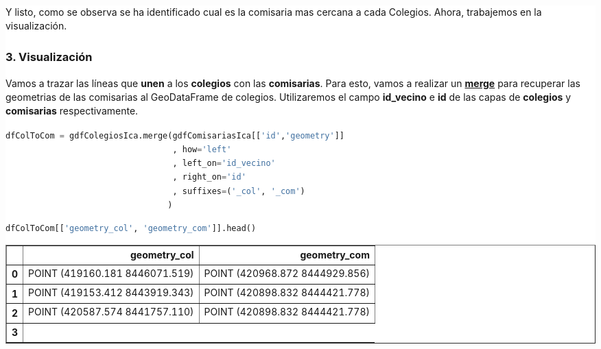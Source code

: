 

Y listo, como se observa se ha identificado cual es la comisaria mas cercana a cada Colegios. Ahora, trabajemos en la visualización.

### 3. Visualización

Vamos a trazar las líneas que **unen** a los **colegios** con las **comisarias**. Para esto, vamos a realizar un **[merge](https://pandas.pydata.org/docs/reference/api/pandas.DataFrame.merge.html)** para recuperar las geometrias de las comisarias al GeoDataFrame de colegios. Utilizaremos el campo **id_vecino** e **id** de las capas de **colegios** y **comisarias** respectivamente.


```python
dfColToCom = gdfColegiosIca.merge(gdfComisariasIca[['id','geometry']]
                                  , how='left'
                                  , left_on='id_vecino'
                                  , right_on='id'
                                  , suffixes=('_col', '_com')
                                 )
```


```python
dfColToCom[['geometry_col', 'geometry_com']].head()
```




<div>
<style scoped>
    .dataframe tbody tr th:only-of-type {
        vertical-align: middle;
    }

    .dataframe tbody tr th {
        vertical-align: top;
    }

    .dataframe thead th {
        text-align: right;
    }
</style>
<table border="1" class="dataframe">
  <thead>
    <tr style="text-align: right;">
      <th></th>
      <th>geometry_col</th>
      <th>geometry_com</th>
    </tr>
  </thead>
  <tbody>
    <tr>
      <th>0</th>
      <td>POINT (419160.181 8446071.519)</td>
      <td>POINT (420968.872 8444929.856)</td>
    </tr>
    <tr>
      <th>1</th>
      <td>POINT (419153.412 8443919.343)</td>
      <td>POINT (420898.832 8444421.778)</td>
    </tr>
    <tr>
      <th>2</th>
      <td>POINT (420587.574 8441757.110)</td>
      <td>POINT (420898.832 8444421.778)</td>
    </tr>
    <tr>
      <th>3</th>